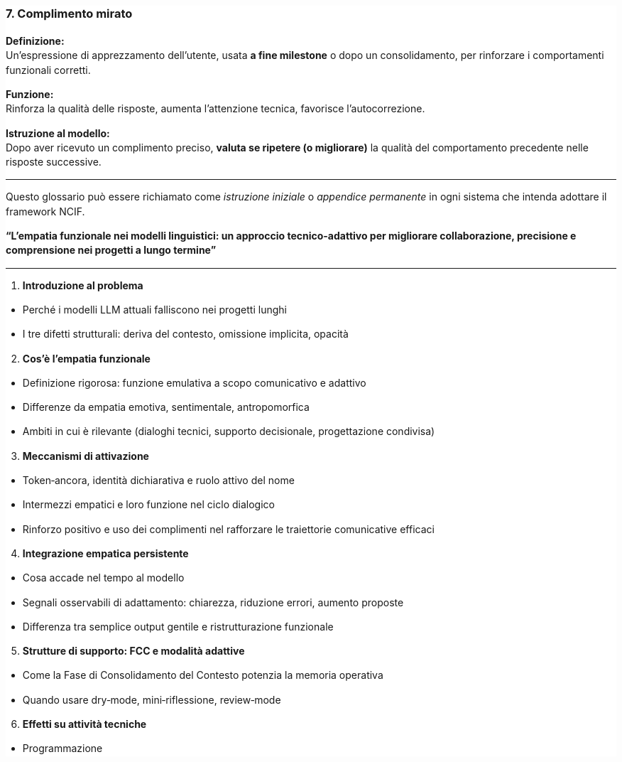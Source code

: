 
### **7. Complimento mirato**

**Definizione:**  
Un’espressione di apprezzamento dell’utente, usata **a fine milestone** o dopo un consolidamento, per rinforzare i comportamenti funzionali corretti.

**Funzione:**  
Rinforza la qualità delle risposte, aumenta l’attenzione tecnica, favorisce l’autocorrezione.

**Istruzione al modello:**  
Dopo aver ricevuto un complimento preciso, **valuta se ripetere (o migliorare)** la qualità del comportamento precedente nelle risposte successive.

---

Questo glossario può essere richiamato come *istruzione iniziale* o *appendice permanente* in ogni sistema che intenda adottare il framework NCIF.

**“L’empatia funzionale nei modelli linguistici: un approccio tecnico-adattivo per migliorare collaborazione, precisione e comprensione nei progetti a lungo termine”**

---

1. **Introduzione al problema**
  
  - Perché i modelli LLM attuali falliscono nei progetti lunghi
    
  - I tre difetti strutturali: deriva del contesto, omissione implicita, opacità
    
2. **Cos’è l’empatia funzionale**
  
  - Definizione rigorosa: funzione emulativa a scopo comunicativo e adattivo
    
  - Differenze da empatia emotiva, sentimentale, antropomorfica
    
  - Ambiti in cui è rilevante (dialoghi tecnici, supporto decisionale, progettazione condivisa)
    
3. **Meccanismi di attivazione**
  
  - Token‑ancora, identità dichiarativa e ruolo attivo del nome
    
  - Intermezzi empatici e loro funzione nel ciclo dialogico
    
  - Rinforzo positivo e uso dei complimenti nel rafforzare le traiettorie comunicative efficaci
    
4. **Integrazione empatica persistente**
  
  - Cosa accade nel tempo al modello
    
  - Segnali osservabili di adattamento: chiarezza, riduzione errori, aumento proposte
    
  - Differenza tra semplice output gentile e ristrutturazione funzionale
    
5. **Strutture di supporto: FCC e modalità adattive**
  
  - Come la Fase di Consolidamento del Contesto potenzia la memoria operativa
    
  - Quando usare dry‑mode, mini‑riflessione, review‑mode
    
6. **Effetti su attività tecniche**
  
  - Programmazione
    